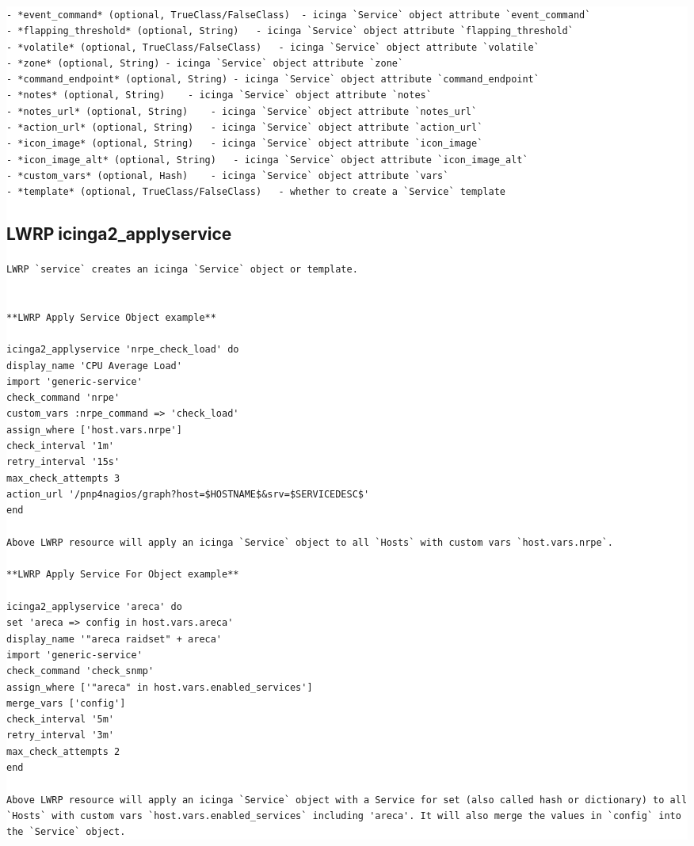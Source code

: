 	- *event_command* (optional, TrueClass/FalseClass)	- icinga `Service` object attribute `event_command`
	- *flapping_threshold* (optional, String)	- icinga `Service` object attribute `flapping_threshold`
	- *volatile* (optional, TrueClass/FalseClass)	- icinga `Service` object attribute `volatile`
	- *zone* (optional, String)	- icinga `Service` object attribute `zone`
	- *command_endpoint* (optional, String)	- icinga `Service` object attribute `command_endpoint`
	- *notes* (optional, String)	- icinga `Service` object attribute `notes`
	- *notes_url* (optional, String)	- icinga `Service` object attribute `notes_url`
	- *action_url* (optional, String)	- icinga `Service` object attribute `action_url`
	- *icon_image* (optional, String)	- icinga `Service` object attribute `icon_image`
	- *icon_image_alt* (optional, String)	- icinga `Service` object attribute `icon_image_alt`
	- *custom_vars* (optional, Hash)	- icinga `Service` object attribute `vars`
	- *template* (optional, TrueClass/FalseClass)	- whether to create a `Service` template


## LWRP icinga2_applyservice

	LWRP `service` creates an icinga `Service` object or template.


	**LWRP Apply Service Object example**

	icinga2_applyservice 'nrpe_check_load' do
	display_name 'CPU Average Load'
	import 'generic-service'
	check_command 'nrpe'
	custom_vars :nrpe_command => 'check_load'
	assign_where ['host.vars.nrpe']
	check_interval '1m'
	retry_interval '15s'
	max_check_attempts 3
	action_url '/pnp4nagios/graph?host=$HOSTNAME$&srv=$SERVICEDESC$'
	end

	Above LWRP resource will apply an icinga `Service` object to all `Hosts` with custom vars `host.vars.nrpe`.

	**LWRP Apply Service For Object example**

	icinga2_applyservice 'areca' do
	set 'areca => config in host.vars.areca'
	display_name '"areca raidset" + areca'
	import 'generic-service'
	check_command 'check_snmp'
	assign_where ['"areca" in host.vars.enabled_services']
	merge_vars ['config']
	check_interval '5m'
	retry_interval '3m'
	max_check_attempts 2
	end

	Above LWRP resource will apply an icinga `Service` object with a Service for set (also called hash or dictionary) to all `Hosts` with custom vars `host.vars.enabled_services` including 'areca'. It will also merge the values in `config` into the `Service` object.
